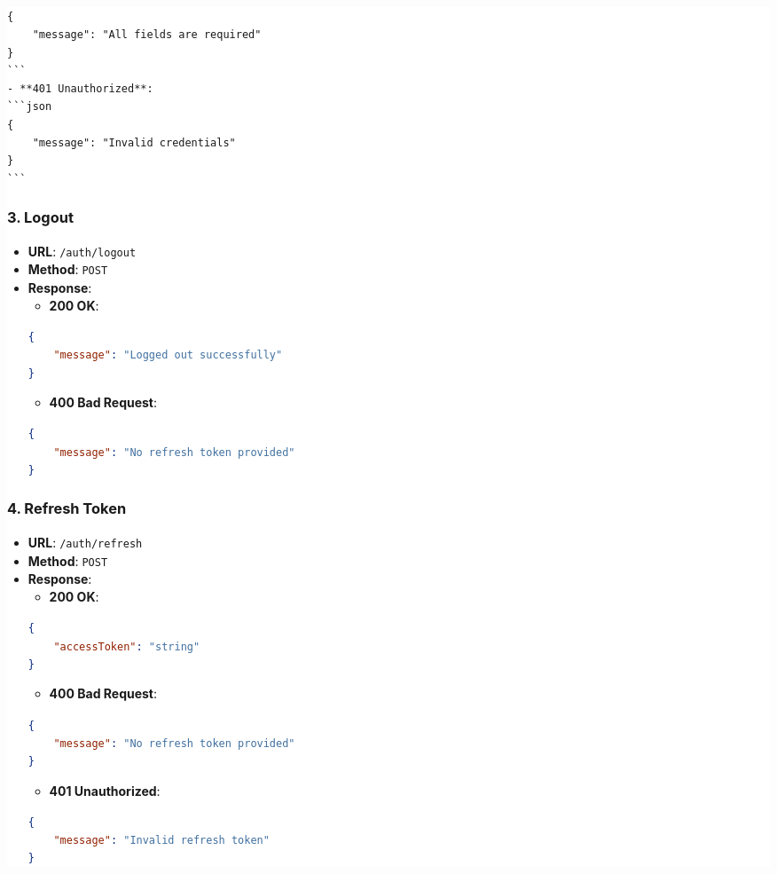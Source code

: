     {
        "message": "All fields are required"
    }
    ```
    - **401 Unauthorized**:
    ```json
    {
        "message": "Invalid credentials"
    }
    ```

### 3. Logout
- **URL**: `/auth/logout`
- **Method**: `POST`
- **Response**:
    - **200 OK**:
    ```json
    {
        "message": "Logged out successfully"
    }
    ```
    - **400 Bad Request**:
    ```json
    {
        "message": "No refresh token provided"
    }
    ```

### 4. Refresh Token
- **URL**: `/auth/refresh`
- **Method**: `POST`
- **Response**:
    - **200 OK**:
    ```json
    {
        "accessToken": "string"
    }
    ```
    - **400 Bad Request**:
    ```json
    {
        "message": "No refresh token provided"
    }
    ```
    - **401 Unauthorized**:
    ```json
    {
        "message": "Invalid refresh token"
    }
    ```

